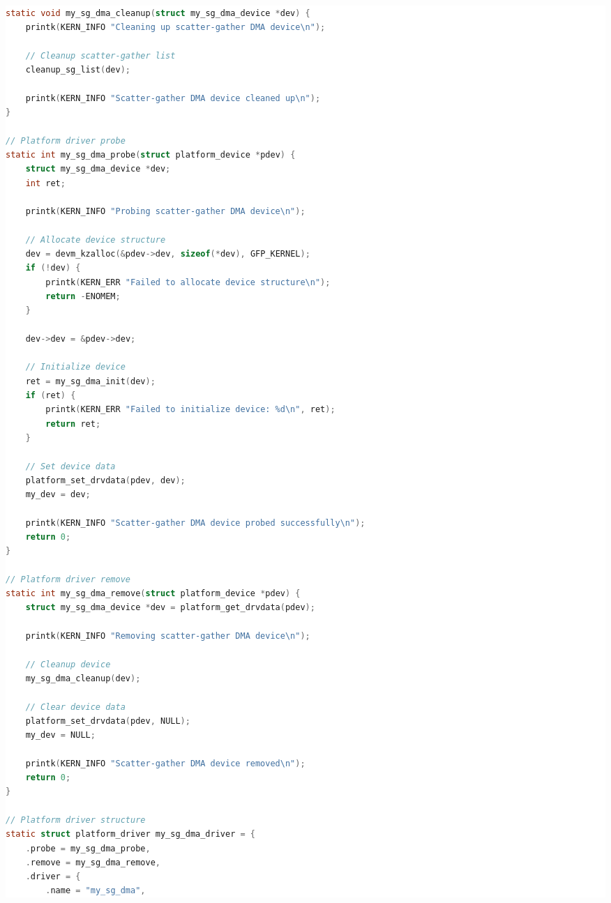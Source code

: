 ```c
static void my_sg_dma_cleanup(struct my_sg_dma_device *dev) {
    printk(KERN_INFO "Cleaning up scatter-gather DMA device\n");

    // Cleanup scatter-gather list
    cleanup_sg_list(dev);

    printk(KERN_INFO "Scatter-gather DMA device cleaned up\n");
}

// Platform driver probe
static int my_sg_dma_probe(struct platform_device *pdev) {
    struct my_sg_dma_device *dev;
    int ret;

    printk(KERN_INFO "Probing scatter-gather DMA device\n");

    // Allocate device structure
    dev = devm_kzalloc(&pdev->dev, sizeof(*dev), GFP_KERNEL);
    if (!dev) {
        printk(KERN_ERR "Failed to allocate device structure\n");
        return -ENOMEM;
    }

    dev->dev = &pdev->dev;

    // Initialize device
    ret = my_sg_dma_init(dev);
    if (ret) {
        printk(KERN_ERR "Failed to initialize device: %d\n", ret);
        return ret;
    }

    // Set device data
    platform_set_drvdata(pdev, dev);
    my_dev = dev;

    printk(KERN_INFO "Scatter-gather DMA device probed successfully\n");
    return 0;
}

// Platform driver remove
static int my_sg_dma_remove(struct platform_device *pdev) {
    struct my_sg_dma_device *dev = platform_get_drvdata(pdev);

    printk(KERN_INFO "Removing scatter-gather DMA device\n");

    // Cleanup device
    my_sg_dma_cleanup(dev);

    // Clear device data
    platform_set_drvdata(pdev, NULL);
    my_dev = NULL;

    printk(KERN_INFO "Scatter-gather DMA device removed\n");
    return 0;
}

// Platform driver structure
static struct platform_driver my_sg_dma_driver = {
    .probe = my_sg_dma_probe,
    .remove = my_sg_dma_remove,
    .driver = {
        .name = "my_sg_dma",
```
